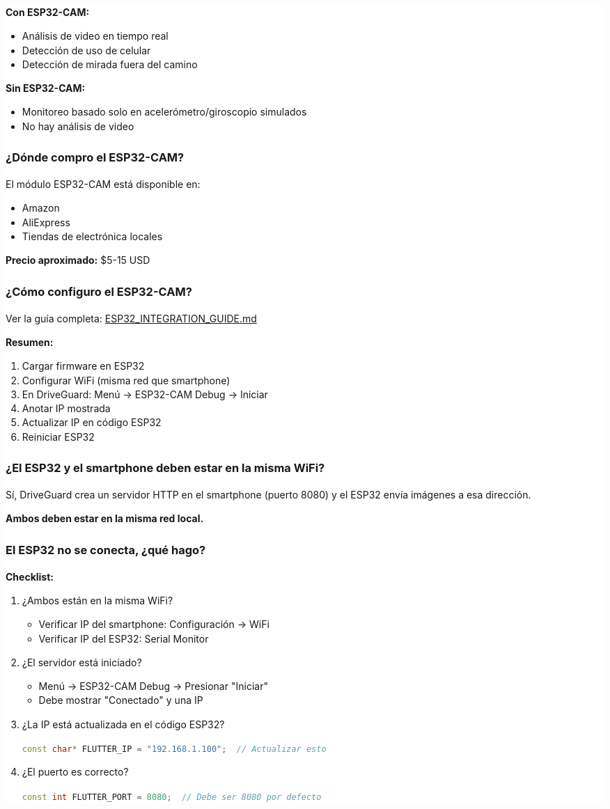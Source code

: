 **Con ESP32-CAM:**
- Análisis de video en tiempo real
- Detección de uso de celular
- Detección de mirada fuera del camino

**Sin ESP32-CAM:**
- Monitoreo basado solo en acelerómetro/giroscopio simulados
- No hay análisis de video

### ¿Dónde compro el ESP32-CAM?

El módulo ESP32-CAM está disponible en:
- Amazon
- AliExpress
- Tiendas de electrónica locales

**Precio aproximado:** $5-15 USD

### ¿Cómo configuro el ESP32-CAM?

Ver la guía completa: [ESP32_INTEGRATION_GUIDE.md](../../03-hardware/ESP32_INTEGRATION_GUIDE.md)

**Resumen:**
1. Cargar firmware en ESP32
2. Configurar WiFi (misma red que smartphone)
3. En DriveGuard: Menú → ESP32-CAM Debug → Iniciar
4. Anotar IP mostrada
5. Actualizar IP en código ESP32
6. Reiniciar ESP32

### ¿El ESP32 y el smartphone deben estar en la misma WiFi?

Sí, DriveGuard crea un servidor HTTP en el smartphone (puerto 8080) y el ESP32 envía imágenes a esa dirección.

**Ambos deben estar en la misma red local.**

### El ESP32 no se conecta, ¿qué hago?

**Checklist:**
1. ¿Ambos están en la misma WiFi?
   - Verificar IP del smartphone: Configuración → WiFi
   - Verificar IP del ESP32: Serial Monitor

2. ¿El servidor está iniciado?
   - Menú → ESP32-CAM Debug → Presionar "Iniciar"
   - Debe mostrar "Conectado" y una IP

3. ¿La IP está actualizada en el código ESP32?
   ```cpp
   const char* FLUTTER_IP = "192.168.1.100";  // Actualizar esto
   ```

4. ¿El puerto es correcto?
   ```cpp
   const int FLUTTER_PORT = 8080;  // Debe ser 8080 por defecto
   ```
